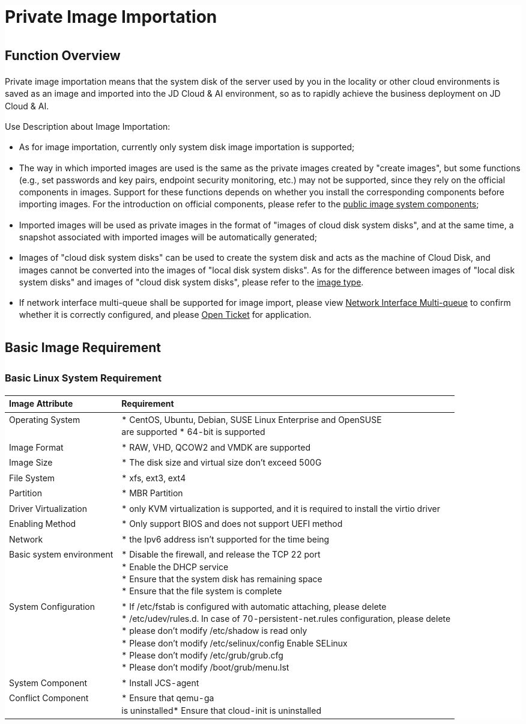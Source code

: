 # Private Image Importation
## Function Overview

Private image importation means that the system disk of the server used by you in the locality or other cloud environments is saved as an image and imported into the JD Cloud & AI environment, so as to rapidly achieve the business deployment on JD Cloud & AI.<br>

Use Description about Image Importation:<br>

* As for image importation, currently only system disk image importation is supported;

* The way in which imported images are used is the same as the private images created by "create images", but some functions (e.g., set passwords and key pairs, endpoint security monitoring, etc.) may not be supported, since they rely on the official components in images. Support for these functions depends on whether you install the corresponding components before importing images. For the introduction on official components, please refer to the [public image system components](https://docs.jdcloud.com/en/virtual-machines/default-agent-in-public-image);

* Imported images will be used as private images in the format of "images of cloud disk system disks", and at the same time, a snapshot associated with imported images will be automatically generated;

* Images of "cloud disk system disks" can be used to create the system disk and acts as the machine of Cloud Disk, and images cannot be converted into the images of "local disk system disks". As for the difference between images of "local disk system disks" and images of "cloud disk system disks", please refer to the [image type](https://docs.jdcloud.com/en/virtual-machines/image-type).

* If network interface multi-queue shall be supported for image import, please view [Network Interface Multi-queue](../Network/Configurate-ENI-Multi-Queue.md) to confirm whether it is correctly configured, and please [Open Ticket](https://ticket.jdcloud.com/applyorder/submit) for application.

## Basic Image Requirement<br>
### Basic Linux System Requirement<br>
| Image Attribute                  | Requirement                | 
| :------------------- |  :------------------- |
|Operating System|* CentOS, Ubuntu, Debian, SUSE Linux Enterprise and OpenSUSE<br> are supported * 64-bit is supported  |
|Image Format|* RAW, VHD, QCOW2 and VMDK are supported|
|Image Size|* The disk size and virtual size don’t exceed 500G|
|File System|* xfs, ext3, ext4|
|Partition|* MBR Partition|
|Driver Virtualization|* only KVM virtualization is supported, and it is required to install the virtio driver|
|Enabling Method|* Only support BIOS and does not support UEFI method
|Network|* the Ipv6 address isn’t supported for the time being|
|Basic system environment |* Disable the firewall, and release the TCP 22 port <br>* Enable the DHCP service<br>* Ensure that the system disk has remaining space<br>* Ensure that the file system is complete|
|System Configuration|* If /etc/fstab is configured with automatic attaching, please delete <br>* /etc/udev/rules.d. In case of 70-persistent-net.rules configuration, please delete <br>* please don’t modify /etc/shadow is read only<br>* Please don’t modify /etc/selinux/config Enable SELinux<br>* Please don’t modify /etc/grub/grub.cfg<br>* Please don’t modify /boot/grub/menu.lst
|System Component|* Install JCS-agent|
|Conflict Component|* Ensure that qemu-ga<br> is uninstalled* Ensure that cloud-init is uninstalled|
